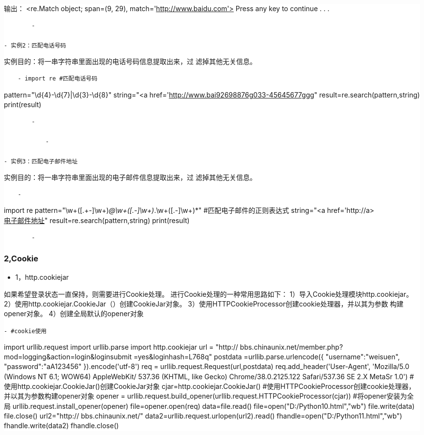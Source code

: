输出：
<re.Match object; span=(9, 29), match='http://www.baidu.com'>
Press any key to continue . . .
	

			- 

	- 实例2：匹配电话号码
实例目的：将一串字符串里面出现的电话号码信息提取出来，过 滤掉其他无关信息。

		- import re #匹配电话号码 
pattern="\d{4}-\d{7}|\d{3}-\d{8}" 
string="<a href='http://www.bai92698876g033-45645677ggg" 
result=re.search(pattern,string) 
print(result)

			- 

				- 

	- 实例3：匹配电子邮件地址
实例目的：将一串字符串里面出现的电子邮件信息提取出来，过 滤掉其他无关信息。

		-  
import re 
pattern="\w+([.+-]\w+)*@\w+([.-]\w+)*\.\w+([.-]\w+)*" #匹配电子邮件的正则表达式 
string="<a href='http://a><br><a href='mailto:c-e+o@iqi-anyue.com.cn'>电子邮件地址</a>" 
result=re.search(pattern,string) 
print(result)

			- 

### 2,Cookie

- 1，http.cookiejar

如果希望登录状态一直保持，则需要进行Cookie处理。 进行Cookie处理的一种常用思路如下：
1）导入Cookie处理模块http.cookiejar。
2）使用http.cookiejar.CookieJar（）创建CookieJar对象。 
3）使用HTTPCookieProcessor创建cookie处理器，并以其为参数 构建opener对象。 
4）创建全局默认的opener对象

	- #cookie使用
import urllib.request 
import urllib.parse 
import http.cookiejar 
url = "http:// bbs.chinaunix.net/member.php?mod=logging&action=login&loginsubmit =yes&loginhash=L768q"
postdata =urllib.parse.urlencode({ "username":"weisuen", "password":"aA123456" }).encode('utf-8') 
req = urllib.request.Request(url,postdata) 
req.add_header('User-Agent', 'Mozilla/5.0 (Windows NT 6.1; WOW64) AppleWebKit/ 537.36 (KHTML, like Gecko) Chrome/38.0.2125.122 Safari/537.36 SE 2.X MetaSr 1.0') 
#使用http.cookiejar.CookieJar()创建CookieJar对象
cjar=http.cookiejar.CookieJar() 
#使用HTTPCookieProcessor创建cookie处理器，并以其为参数构建opener对象 
opener = urllib.request.build_opener(urllib.request.HTTPCookieProcessor(cjar)) 
#将opener安装为全局 
urllib.request.install_opener(opener) 
file=opener.open(req) 
data=file.read() 
file=open("D:/Python10.html","wb") 
file.write(data) 
file.close() 
url2="http:// bbs.chinaunix.net/" 
data2=urllib.request.urlopen(url2).read() 
fhandle=open("D:/Python11.html","wb") 
fhandle.write(data2) 
fhandle.close()
